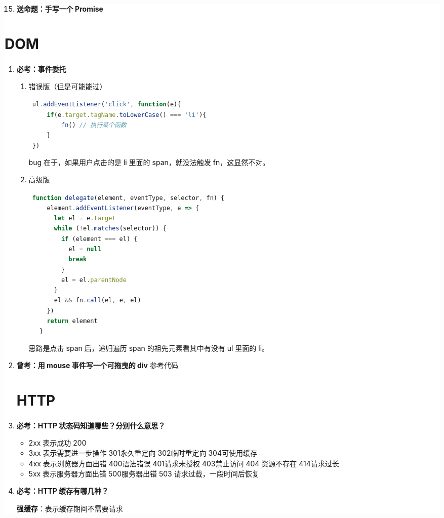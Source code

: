 15. **送命题：手写一个 Promise**

# DOM

1. **必考：事件委托**

   1. 错误版（但是可能能过）

      ```js
       ul.addEventListener('click', function(e){
           if(e.target.tagName.toLowerCase() === 'li'){
               fn() // 执行某个函数
           }
       })
      ```

      bug 在于，如果用户点击的是 li 里面的 span，就没法触发 fn，这显然不对。

   2. 高级版

      ```js
       function delegate(element, eventType, selector, fn) {
           element.addEventListener(eventType, e => {
             let el = e.target
             while (!el.matches(selector)) {
               if (element === el) {
                 el = null
                 break
               }
               el = el.parentNode
             }
             el && fn.call(el, e, el)
           })
           return element
         }
      ```

      思路是点击 span 后，递归遍历 span 的祖先元素看其中有没有 ul 里面的 li。

2. **曾考：用 mouse 事件写一个可拖曳的 div**
   参考代码

   # HTTP

3. **必考：HTTP 状态码知道哪些？分别什么意思？**

   - 2xx 表示成功 200
   - 3xx 表示需要进一步操作 301永久重定向 302临时重定向 304可使用缓存
   - 4xx 表示浏览器方面出错 400语法错误 401请求未授权 403禁止访问 404 资源不存在 414请求过长
   - 5xx 表示服务器方面出错 500服务器出错 503 请求过载，一段时间后恢复

4. **必考：HTTP 缓存有哪几种？**

   **强缓存**：表示缓存期间不需要请求
